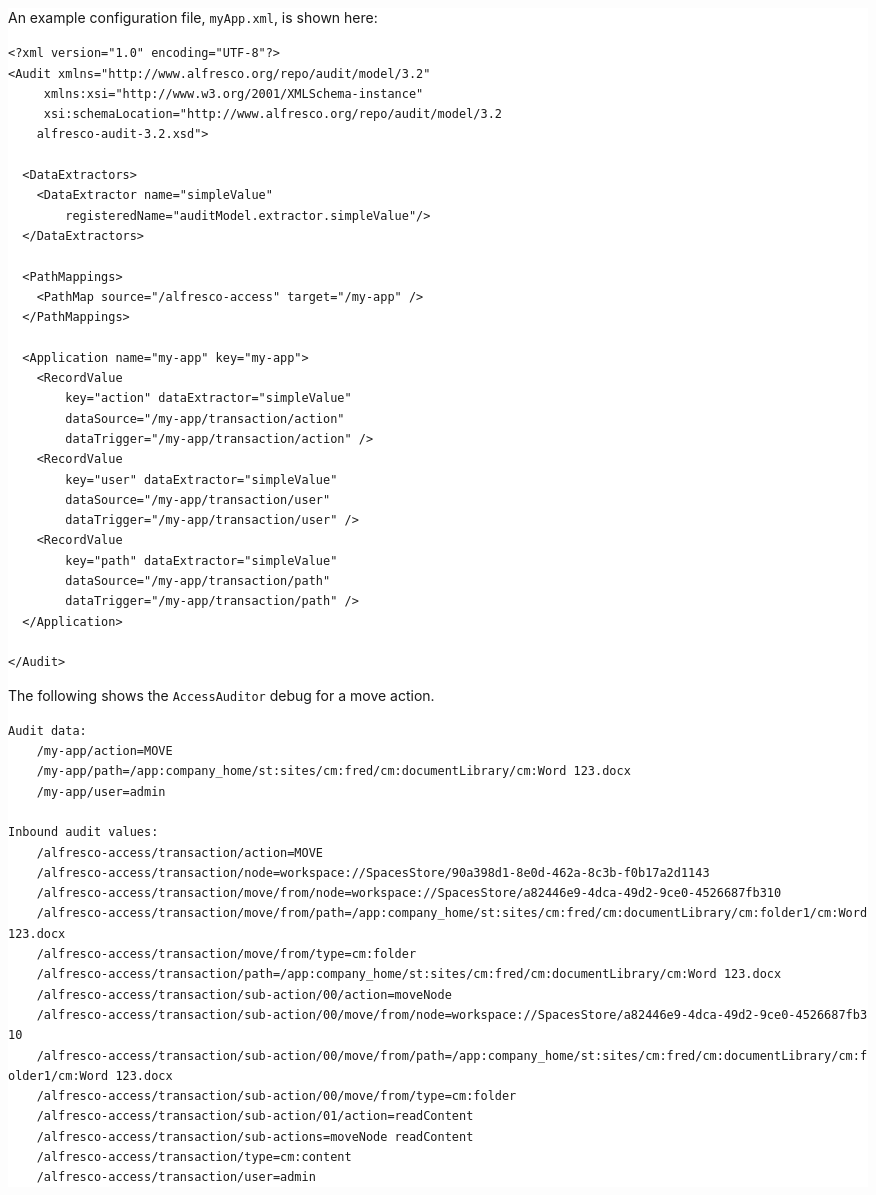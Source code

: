An example configuration file, `myApp.xml`, is shown here:

```text
<?xml version="1.0" encoding="UTF-8"?>
<Audit xmlns="http://www.alfresco.org/repo/audit/model/3.2"
     xmlns:xsi="http://www.w3.org/2001/XMLSchema-instance"
     xsi:schemaLocation="http://www.alfresco.org/repo/audit/model/3.2
    alfresco-audit-3.2.xsd">

  <DataExtractors>
    <DataExtractor name="simpleValue"
        registeredName="auditModel.extractor.simpleValue"/>
  </DataExtractors>

  <PathMappings>
    <PathMap source="/alfresco-access" target="/my-app" />
  </PathMappings>

  <Application name="my-app" key="my-app">
    <RecordValue
        key="action" dataExtractor="simpleValue"
        dataSource="/my-app/transaction/action"
        dataTrigger="/my-app/transaction/action" />
    <RecordValue
        key="user" dataExtractor="simpleValue"
        dataSource="/my-app/transaction/user"
        dataTrigger="/my-app/transaction/user" />
    <RecordValue
        key="path" dataExtractor="simpleValue"
        dataSource="/my-app/transaction/path"
        dataTrigger="/my-app/transaction/path" />
  </Application>

</Audit>
```

The following shows the `AccessAuditor` debug for a move action.

```text
Audit data:
    /my-app/action=MOVE
    /my-app/path=/app:company_home/st:sites/cm:fred/cm:documentLibrary/cm:Word 123.docx
    /my-app/user=admin

Inbound audit values:
    /alfresco-access/transaction/action=MOVE
    /alfresco-access/transaction/node=workspace://SpacesStore/90a398d1-8e0d-462a-8c3b-f0b17a2d1143
    /alfresco-access/transaction/move/from/node=workspace://SpacesStore/a82446e9-4dca-49d2-9ce0-4526687fb310
    /alfresco-access/transaction/move/from/path=/app:company_home/st:sites/cm:fred/cm:documentLibrary/cm:folder1/cm:Word 123.docx
    /alfresco-access/transaction/move/from/type=cm:folder
    /alfresco-access/transaction/path=/app:company_home/st:sites/cm:fred/cm:documentLibrary/cm:Word 123.docx
    /alfresco-access/transaction/sub-action/00/action=moveNode
    /alfresco-access/transaction/sub-action/00/move/from/node=workspace://SpacesStore/a82446e9-4dca-49d2-9ce0-4526687fb310
    /alfresco-access/transaction/sub-action/00/move/from/path=/app:company_home/st:sites/cm:fred/cm:documentLibrary/cm:folder1/cm:Word 123.docx
    /alfresco-access/transaction/sub-action/00/move/from/type=cm:folder
    /alfresco-access/transaction/sub-action/01/action=readContent
    /alfresco-access/transaction/sub-actions=moveNode readContent
    /alfresco-access/transaction/type=cm:content
    /alfresco-access/transaction/user=admin
```
